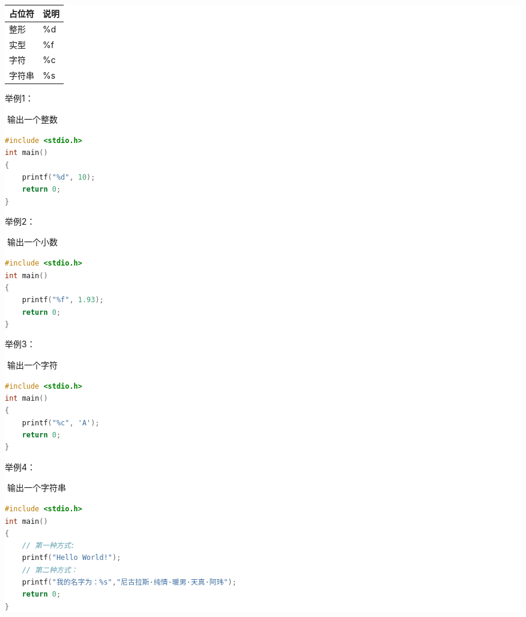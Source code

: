 | 占位符 | 说明 |
| ------ | ---- |
| 整形   | %d   |
| 实型   | %f   |
| 字符   | %c   |
| 字符串 | %s   |

举例1：

​	输出一个整数

```c
#include <stdio.h>
int main()
{
    printf("%d", 10);
    return 0;
}
```

举例2：

​	输出一个小数

```c
#include <stdio.h>
int main()
{
    printf("%f", 1.93);
    return 0;
}
```

举例3：

​	输出一个字符

```c
#include <stdio.h>
int main()
{
    printf("%c", 'A');
    return 0;
}
```

举例4：

​	输出一个字符串

```c
#include <stdio.h>
int main()
{
    // 第一种方式:
    printf("Hello World!");
    // 第二种方式：
    printf("我的名字为：%s","尼古拉斯·纯情·暖男·天真·阿玮");
    return 0;
}
```
